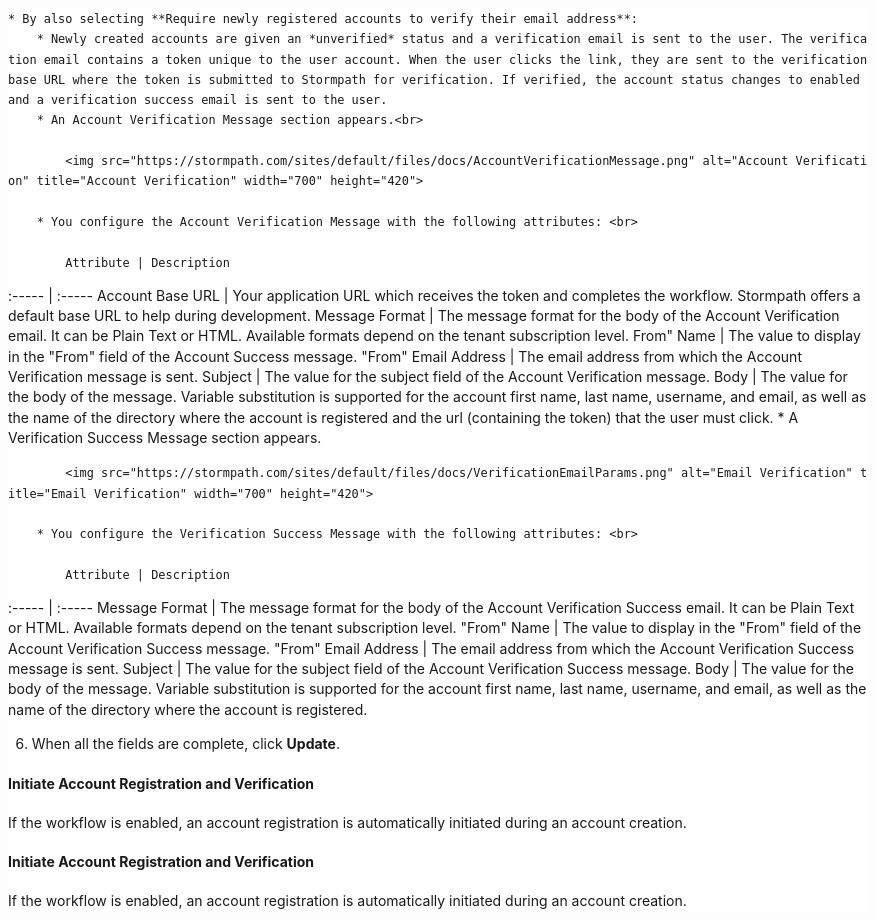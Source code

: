 	* By also selecting **Require newly registered accounts to verify their email address**:
		* Newly created accounts are given an *unverified* status and a verification email is sent to the user. The verification email contains a token unique to the user account. When the user clicks the link, they are sent to the verification base URL where the token is submitted to Stormpath for verification. If verified, the account status changes to enabled and a verification success email is sent to the user.
		* An Account Verification Message section appears.<br>

			<img src="https://stormpath.com/sites/default/files/docs/AccountVerificationMessage.png" alt="Account Verification" title="Account Verification" width="700" height="420">

		* You configure the Account Verification Message with the following attributes: <br>

			Attribute | Description
:----- | :-----
Account Base URL | Your application URL which receives the token and completes the workflow. Stormpath offers a default base URL to help during development.
Message Format | The message format for the body of the Account Verification email. It can be Plain Text or HTML. Available formats depend on the tenant subscription level.
From" Name | The value to display in the "From" field of the Account Success message.
"From" Email Address | The email address from which the Account Verification message is sent.
Subject | The value for the subject field of the Account Verification message.
Body | The value for the body of the message. Variable substitution is supported for the account first name, last name, username, and email, as well as the name of the directory where the account is registered and the url (containing the token) that the user must click.
		* A Verification Success Message section appears.<br>

			<img src="https://stormpath.com/sites/default/files/docs/VerificationEmailParams.png" alt="Email Verification" title="Email Verification" width="700" height="420">

		* You configure the Verification Success Message with the following attributes: <br>

			Attribute | Description
:----- | :-----
Message Format | The message format for the body of the Account Verification Success email. It can be Plain Text or HTML. Available formats depend on the tenant subscription level.
"From" Name | The value to display in the "From" field of the Account Verification Success message.
"From" Email Address | The email address from which the Account Verification Success message is sent.
Subject | The value for the subject field of the Account Verification Success message.
Body | The value for the body of the message. Variable substitution is supported for the account first name, last name, username, and email, as well as the name of the directory where the account is registered.


6. When all the fields are complete, click **Update**.


#### Initiate Account Registration and Verification

If the workflow is enabled, an account registration is automatically initiated during an account creation.


#### Initiate Account Registration and Verification

If the workflow is enabled, an account registration is automatically initiated during an account creation.

